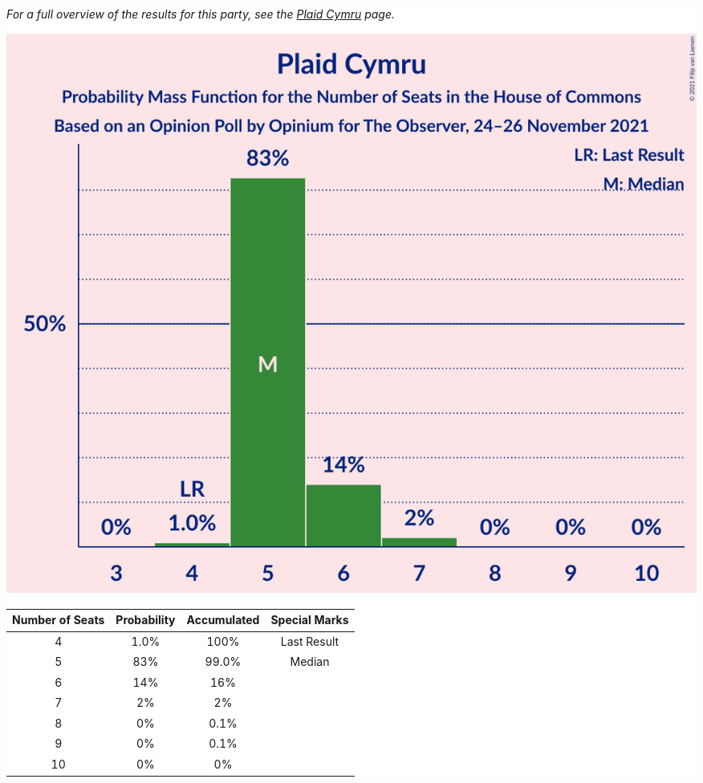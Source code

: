 *For a full overview of the results for this party, see the [Plaid Cymru](party-plaidcymru.html) page.*

![Graph with seats probability mass function not yet produced](2021-11-26-Opinium-seats-pmf-plaidcymru.png "Seats Probability Mass Function")

| Number of Seats | Probability | Accumulated | Special Marks |
|:---------------:|:-----------:|:-----------:|:-------------:|
| 4 | 1.0% | 100% | Last Result |
| 5 | 83% | 99.0% | Median |
| 6 | 14% | 16% |  |
| 7 | 2% | 2% |  |
| 8 | 0% | 0.1% |  |
| 9 | 0% | 0.1% |  |
| 10 | 0% | 0% |  |
